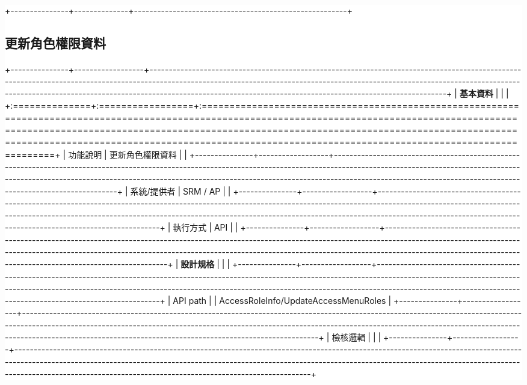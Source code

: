 +---------------+--------------+-------------------------------------------------------+

## 更新角色權限資料

+---------------+------------------+-------------------------------------------------------------------------------------------------------------------------------------------------------------------------------------------------------------------------------------------------------------------------------------------------------------------------------------------------------+
| **基本資料**  |                  |                                                                                                                                                                                                                                                                                                                                                       |
+:==============+:=================+:======================================================================================================================================================================================================================================================================================================================================================+
| 功能說明      | 更新角色權限資料 |                                                                                                                                                                                                                                                                                                                                                       |
+---------------+------------------+-------------------------------------------------------------------------------------------------------------------------------------------------------------------------------------------------------------------------------------------------------------------------------------------------------------------------------------------------------+
| 系統/提供者   | SRM / AP         |                                                                                                                                                                                                                                                                                                                                                       |
+---------------+------------------+-------------------------------------------------------------------------------------------------------------------------------------------------------------------------------------------------------------------------------------------------------------------------------------------------------------------------------------------------------+
| 執行方式      | API              |                                                                                                                                                                                                                                                                                                                                                       |
+---------------+------------------+-------------------------------------------------------------------------------------------------------------------------------------------------------------------------------------------------------------------------------------------------------------------------------------------------------------------------------------------------------+
| **設計規格**  |                  |                                                                                                                                                                                                                                                                                                                                                       |
+---------------+------------------+-------------------------------------------------------------------------------------------------------------------------------------------------------------------------------------------------------------------------------------------------------------------------------------------------------------------------------------------------------+
| API path      |                  | AccessRoleInfo/UpdateAccessMenuRoles                                                                                                                                                                                                                                                                                                                  |
+---------------+------------------+-------------------------------------------------------------------------------------------------------------------------------------------------------------------------------------------------------------------------------------------------------------------------------------------------------------------------------------------------------+
| 檢核邏輯      |                  |                                                                                                                                                                                                                                                                                                                                                       |
+---------------+------------------+-------------------------------------------------------------------------------------------------------------------------------------------------------------------------------------------------------------------------------------------------------------------------------------------------------------------------------------------------------+